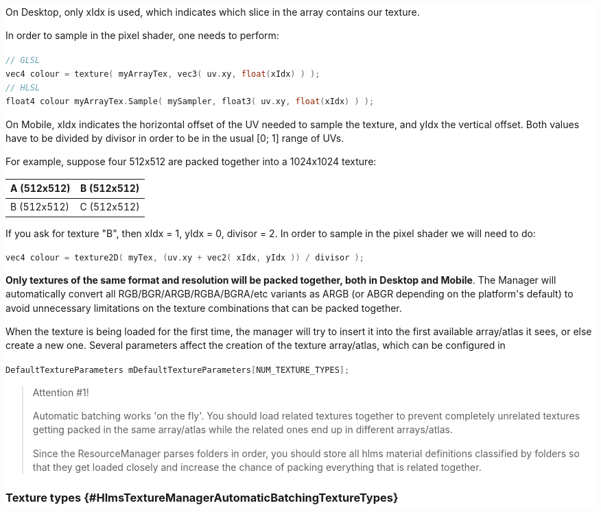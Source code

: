 On Desktop, only xIdx is used, which indicates which slice in the array
contains our texture.

In order to sample in the pixel shader, one needs to perform:

```cpp
// GLSL
vec4 colour = texture( myArrayTex, vec3( uv.xy, float(xIdx) ) );
// HLSL
float4 colour myArrayTex.Sample( mySampler, float3( uv.xy, float(xIdx) ) );
```

On Mobile, xIdx indicates the horizontal offset of the UV needed to
sample the texture, and yIdx the vertical offset. Both values have to be
divided by divisor in order to be in the usual \[0; 1\] range of UVs.

For example, suppose four 512x512 are packed together into a 1024x1024
texture:

  A (512x512) | B (512x512)
  ------------|-------------
  B (512x512) | C (512x512)
  
If you ask for texture "B", then xIdx = 1, yIdx = 0, divisor = 2. In
order to sample in the pixel shader we will need to do:

```cpp
vec4 colour = texture2D( myTex, (uv.xy + vec2( xIdx, yIdx )) / divisor );
```

**Only textures of the same format and resolution will be packed
together, both in Desktop and Mobile**. The Manager will automatically
convert all RGB/BGR/ARGB/RGBA/BGRA/etc variants as ARGB (or ABGR
depending on the platform's default) to avoid unnecessary limitations on
the texture combinations that can be packed together.

When the texture is being loaded for the first time, the manager will
try to insert it into the first available array/atlas it sees, or else
create a new one. Several parameters affect the creation of the texture
array/atlas, which can be configured in

```cpp
DefaultTextureParameters mDefaultTextureParameters[NUM_TEXTURE_TYPES];
```

>  Attention \#1!
>
>  Automatic batching works 'on the fly'. You should load related textures together to prevent completely unrelated textures getting packed in the same array/atlas while the related ones end up in different arrays/atlas.
>
>  Since the ResourceManager parses folders in order, you should store all hlms material definitions classified by folders so that they get loaded closely and increase the chance of packing everything that is related together.

### Texture types {#HlmsTextureManagerAutomaticBatchingTextureTypes}


[^12]: GL3+ and GLES3: extension ARB\_sampler\_objects. D3D11: